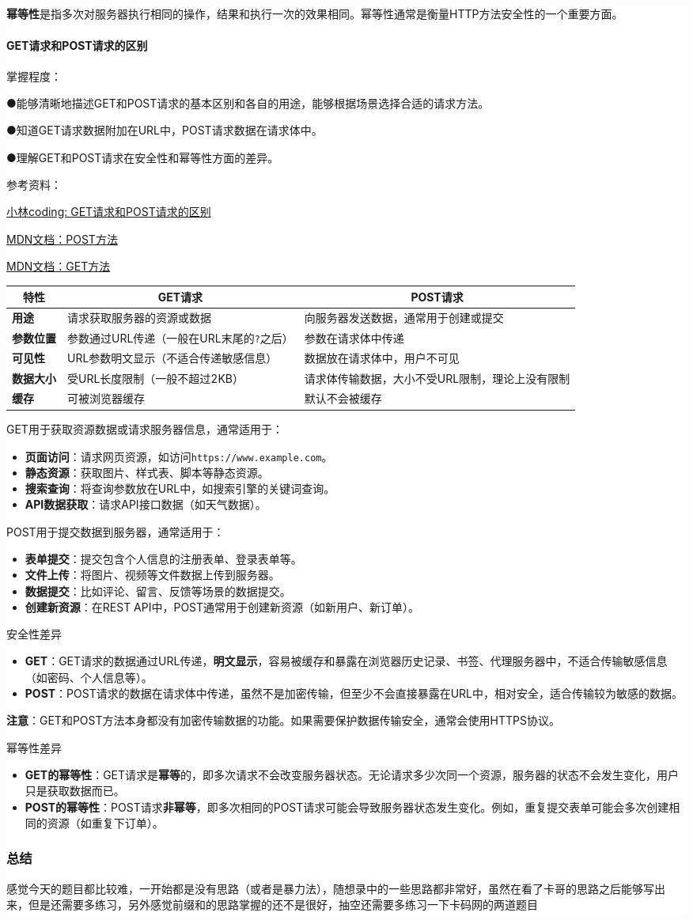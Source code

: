 **幂等性**是指多次对服务器执行相同的操作，结果和执行一次的效果相同。幂等性通常是衡量HTTP方法安全性的一个重要方面。



#### GET请求和POST请求的区别

掌握程度：

●能够清晰地描述GET和POST请求的基本区别和各自的用途，能够根据场景选择合适的请求方法。

●知道GET请求数据附加在URL中，POST请求数据在请求体中。

●理解GET和POST请求在安全性和幂等性方面的差异。

参考资料：

[小林coding: GET请求和POST请求的区别](https://xiaolincoding.com/network/2_http/http_interview.html#get-和-post-有什么区别)

[MDN文档：POST方法](https://developer.mozilla.org/zh-CN/docs/Web/HTTP/Methods/POST)

[MDN文档：GET方法](https://developer.mozilla.org/zh-CN/docs/Web/HTTP/Methods/GET)



| 特性         | GET请求                                   | POST请求                                        |
| ------------ | ----------------------------------------- | ----------------------------------------------- |
| **用途**     | 请求获取服务器的资源或数据                | 向服务器发送数据，通常用于创建或提交            |
| **参数位置** | 参数通过URL传递（一般在URL末尾的`?`之后） | 参数在请求体中传递                              |
| **可见性**   | URL参数明文显示（不适合传递敏感信息）     | 数据放在请求体中，用户不可见                    |
| **数据大小** | 受URL长度限制（一般不超过2KB）            | 请求体传输数据，大小不受URL限制，理论上没有限制 |
| **缓存**     | 可被浏览器缓存                            | 默认不会被缓存                                  |

GET用于获取资源数据或请求服务器信息，通常适用于：

- **页面访问**：请求网页资源，如访问`https://www.example.com`。
- **静态资源**：获取图片、样式表、脚本等静态资源。
- **搜索查询**：将查询参数放在URL中，如搜索引擎的关键词查询。
- **API数据获取**：请求API接口数据（如天气数据）。

POST用于提交数据到服务器，通常适用于：

- **表单提交**：提交包含个人信息的注册表单、登录表单等。
- **文件上传**：将图片、视频等文件数据上传到服务器。
- **数据提交**：比如评论、留言、反馈等场景的数据提交。
- **创建新资源**：在REST API中，POST通常用于创建新资源（如新用户、新订单）。

安全性差异

- **GET**：GET请求的数据通过URL传递，**明文显示**，容易被缓存和暴露在浏览器历史记录、书签、代理服务器中，不适合传输敏感信息（如密码、个人信息等）。
- **POST**：POST请求的数据在请求体中传递，虽然不是加密传输，但至少不会直接暴露在URL中，相对安全，适合传输较为敏感的数据。

**注意**：GET和POST方法本身都没有加密传输数据的功能。如果需要保护数据传输安全，通常会使用HTTPS协议。

幂等性差异

- **GET的幂等性**：GET请求是**幂等**的，即多次请求不会改变服务器状态。无论请求多少次同一个资源，服务器的状态不会发生变化，用户只是获取数据而已。
- **POST的幂等性**：POST请求**非幂等**，即多次相同的POST请求可能会导致服务器状态发生变化。例如，重复提交表单可能会多次创建相同的资源（如重复下订单）。



### 总结

感觉今天的题目都比较难，一开始都是没有思路（或者是暴力法），随想录中的一些思路都非常好，虽然在看了卡哥的思路之后能够写出来，但是还需要多练习，另外感觉前缀和的思路掌握的还不是很好，抽空还需要多练习一下卡码网的两道题目
